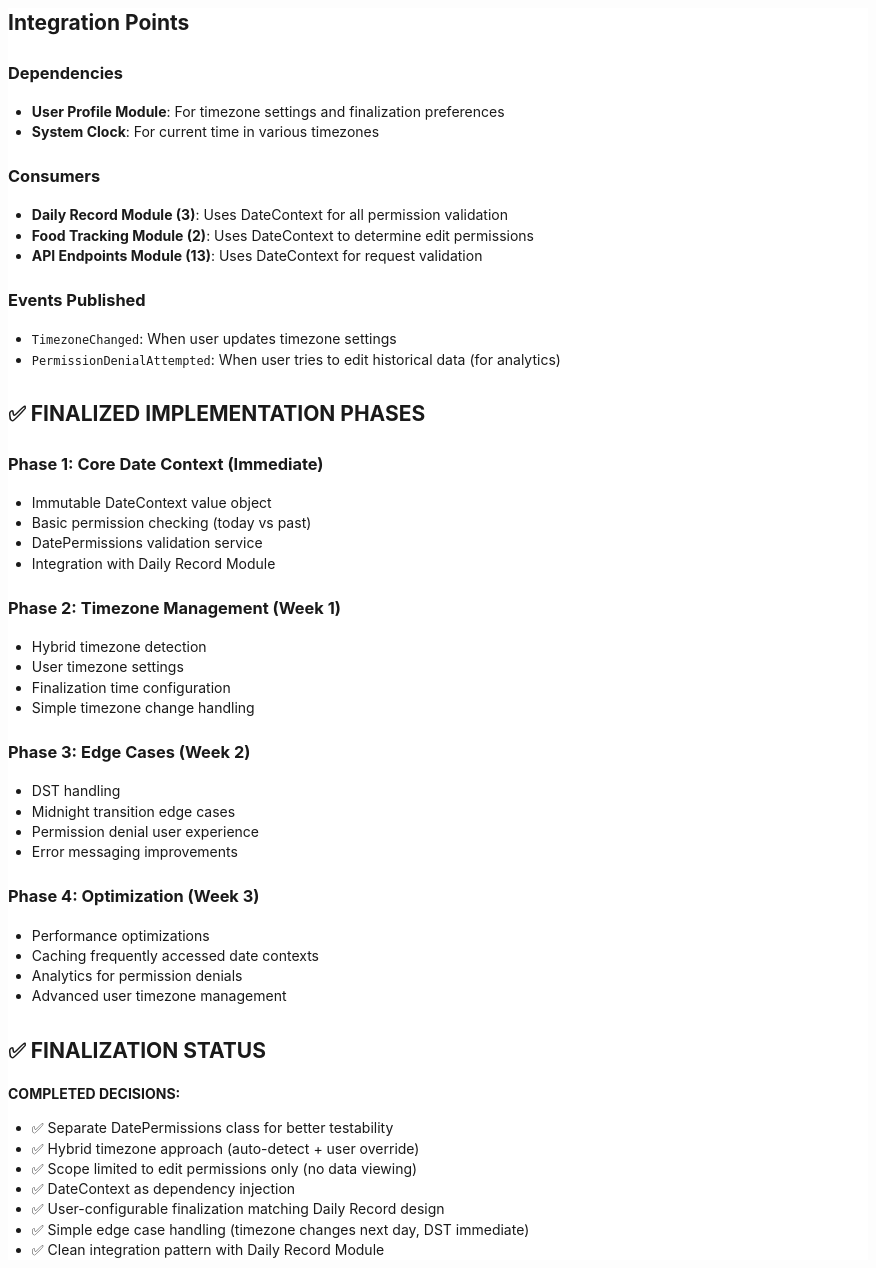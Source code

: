 ## Integration Points

### Dependencies
- **User Profile Module**: For timezone settings and finalization preferences
- **System Clock**: For current time in various timezones

### Consumers
- **Daily Record Module (3)**: Uses DateContext for all permission validation
- **Food Tracking Module (2)**: Uses DateContext to determine edit permissions
- **API Endpoints Module (13)**: Uses DateContext for request validation

### Events Published
- `TimezoneChanged`: When user updates timezone settings
- `PermissionDenialAttempted`: When user tries to edit historical data (for analytics)

## ✅ FINALIZED IMPLEMENTATION PHASES

### Phase 1: Core Date Context (Immediate)
- Immutable DateContext value object
- Basic permission checking (today vs past)
- DatePermissions validation service
- Integration with Daily Record Module

### Phase 2: Timezone Management (Week 1)
- Hybrid timezone detection
- User timezone settings
- Finalization time configuration
- Simple timezone change handling

### Phase 3: Edge Cases (Week 2)
- DST handling
- Midnight transition edge cases
- Permission denial user experience
- Error messaging improvements

### Phase 4: Optimization (Week 3)
- Performance optimizations
- Caching frequently accessed date contexts
- Analytics for permission denials
- Advanced user timezone management

## ✅ FINALIZATION STATUS

**COMPLETED DECISIONS:**
- ✅ Separate DatePermissions class for better testability
- ✅ Hybrid timezone approach (auto-detect + user override)
- ✅ Scope limited to edit permissions only (no data viewing)
- ✅ DateContext as dependency injection
- ✅ User-configurable finalization matching Daily Record design
- ✅ Simple edge case handling (timezone changes next day, DST immediate)
- ✅ Clean integration pattern with Daily Record Module
